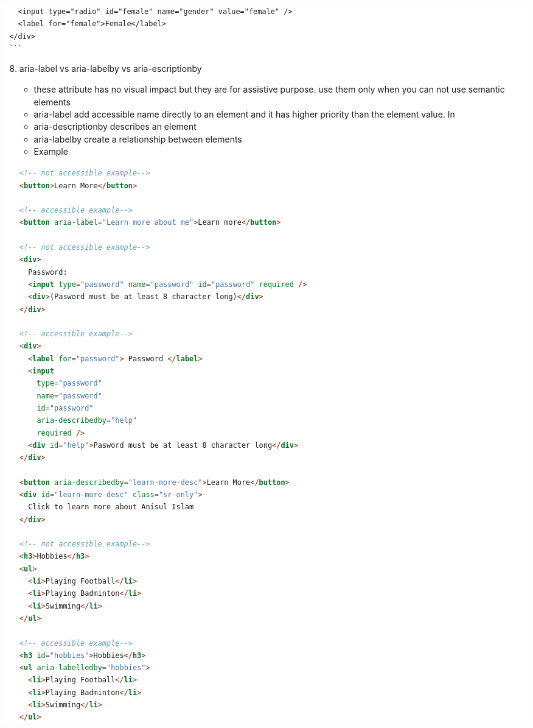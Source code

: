        <input type="radio" id="female" name="gender" value="female" />
       <label for="female">Female</label>
     </div>
     ```

8. aria-label vs aria-labelby vs aria-escriptionby

   - these attribute has no visual impact but they are for assistive purpose. use them only when you can not use semantic elements
   - aria-label add accessible name directly to an element and it has higher priority than the element value. In
   - aria-descriptionby describes an element
   - aria-labelby create a relationship between elements
   - Example

   ```html
   <!-- not accessible example-->
   <button>Learn More</button>

   <!-- accessible example-->
   <button aria-label="Learn more about me">Learn more</button>

   <!-- not accessible example-->
   <div>
     Password:
     <input type="password" name="password" id="password" required />
     <div>(Pasword must be at least 8 character long)</div>
   </div>

   <!-- accessible example-->
   <div>
     <label for="password"> Password </label>
     <input
       type="password"
       name="password"
       id="password"
       aria-describedby="help"
       required />
     <div id="help">Pasword must be at least 8 character long</div>
   </div>

   <button aria-describedby="learn-more-desc">Learn More</button>
   <div id="learn-more-desc" class="sr-only">
     Click to learn more about Anisul Islam
   </div>

   <!-- not accessible example-->
   <h3>Hobbies</h3>
   <ul>
     <li>Playing Football</li>
     <li>Playing Badminton</li>
     <li>Swimming</li>
   </ul>

   <!-- accessible example-->
   <h3 id="hobbies">Hobbies</h3>
   <ul aria-labelledby="hobbies">
     <li>Playing Football</li>
     <li>Playing Badminton</li>
     <li>Swimming</li>
   </ul>
   ```
